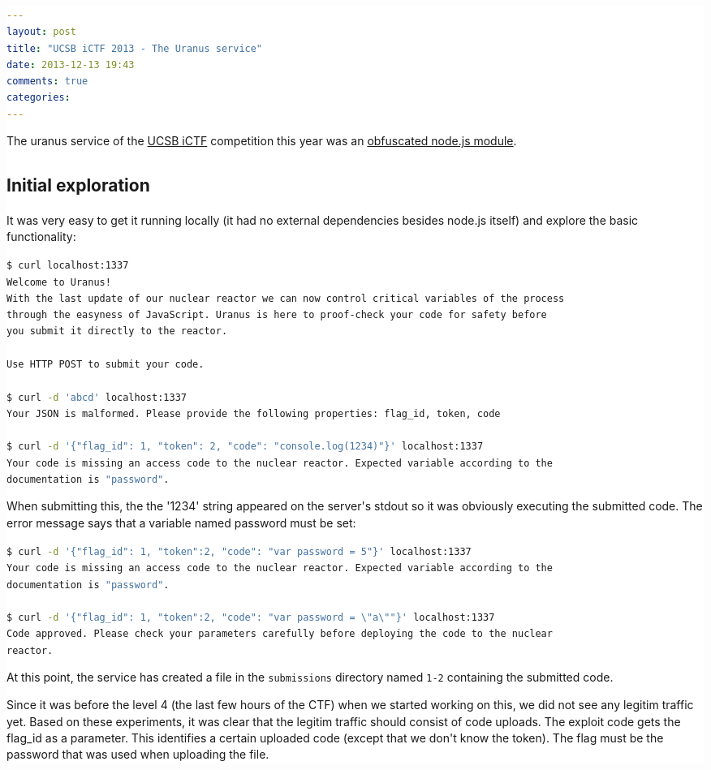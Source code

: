 ```yaml
---
layout: post
title: "UCSB iCTF 2013 - The Uranus service"
date: 2013-12-13 19:43
comments: true
categories: 
---
```


The uranus service of the [UCSB iCTF](http://ictf.cs.ucsb.edu/) competition this year was an [obfuscated node.js module](/files/uranus.js).



Initial exploration
-------------------

It was very easy to get it running locally (it had no external dependencies besides node.js itself) and explore the basic functionality:

```bash
$ curl localhost:1337
Welcome to Uranus!
With the last update of our nuclear reactor we can now control critical variables of the process
through the easyness of JavaScript. Uranus is here to proof-check your code for safety before
you submit it directly to the reactor. 

Use HTTP POST to submit your code.

$ curl -d 'abcd' localhost:1337
Your JSON is malformed. Please provide the following properties: flag_id, token, code

$ curl -d '{"flag_id": 1, "token": 2, "code": "console.log(1234)"}' localhost:1337
Your code is missing an access code to the nuclear reactor. Expected variable according to the
documentation is "password".
```

When submitting this, the the '1234' string appeared on the server's stdout so it was obviously executing the submitted code. The error message says that a variable named password must be set:

```bash
$ curl -d '{"flag_id": 1, "token":2, "code": "var password = 5"}' localhost:1337
Your code is missing an access code to the nuclear reactor. Expected variable according to the
documentation is "password".

$ curl -d '{"flag_id": 1, "token":2, "code": "var password = \"a\""}' localhost:1337
Code approved. Please check your parameters carefully before deploying the code to the nuclear
reactor.
```

At this point, the service has created a file in the `submissions` directory named `1-2` containing the submitted code.

Since it was before the level 4 (the last few hours of the CTF) when we started working on this, we did not see any legitim traffic yet. Based on these experiments, it was clear that the legitim traffic should consist of code uploads. The exploit code gets the flag_id as a parameter. This identifies a certain uploaded code (except that we don't know the token). The flag must be the password that was used when uploading the file.
